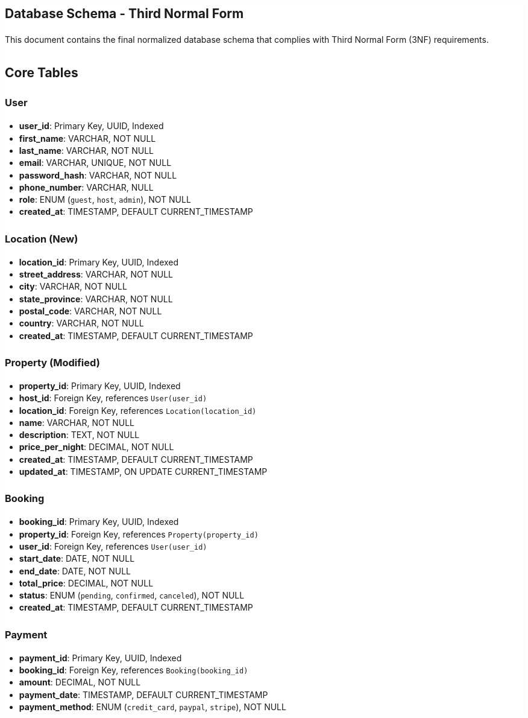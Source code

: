 ## Database Schema - Third Normal Form

This document contains the final normalized database schema that complies with Third Normal Form (3NF) requirements.

## Core Tables

### User
- **user_id**: Primary Key, UUID, Indexed
- **first_name**: VARCHAR, NOT NULL
- **last_name**: VARCHAR, NOT NULL
- **email**: VARCHAR, UNIQUE, NOT NULL
- **password_hash**: VARCHAR, NOT NULL
- **phone_number**: VARCHAR, NULL
- **role**: ENUM (`guest`, `host`, `admin`), NOT NULL
- **created_at**: TIMESTAMP, DEFAULT CURRENT_TIMESTAMP

### Location (New)
- **location_id**: Primary Key, UUID, Indexed
- **street_address**: VARCHAR, NOT NULL
- **city**: VARCHAR, NOT NULL
- **state_province**: VARCHAR, NOT NULL
- **postal_code**: VARCHAR, NOT NULL
- **country**: VARCHAR, NOT NULL
- **created_at**: TIMESTAMP, DEFAULT CURRENT_TIMESTAMP

### Property (Modified)
- **property_id**: Primary Key, UUID, Indexed
- **host_id**: Foreign Key, references `User(user_id)`
- **location_id**: Foreign Key, references `Location(location_id)`
- **name**: VARCHAR, NOT NULL
- **description**: TEXT, NOT NULL
- **price_per_night**: DECIMAL, NOT NULL
- **created_at**: TIMESTAMP, DEFAULT CURRENT_TIMESTAMP
- **updated_at**: TIMESTAMP, ON UPDATE CURRENT_TIMESTAMP

### Booking
- **booking_id**: Primary Key, UUID, Indexed
- **property_id**: Foreign Key, references `Property(property_id)`
- **user_id**: Foreign Key, references `User(user_id)`
- **start_date**: DATE, NOT NULL
- **end_date**: DATE, NOT NULL
- **total_price**: DECIMAL, NOT NULL
- **status**: ENUM (`pending`, `confirmed`, `canceled`), NOT NULL
- **created_at**: TIMESTAMP, DEFAULT CURRENT_TIMESTAMP

### Payment
- **payment_id**: Primary Key, UUID, Indexed
- **booking_id**: Foreign Key, references `Booking(booking_id)`
- **amount**: DECIMAL, NOT NULL
- **payment_date**: TIMESTAMP, DEFAULT CURRENT_TIMESTAMP
- **payment_method**: ENUM (`credit_card`, `paypal`, `stripe`), NOT NULL
